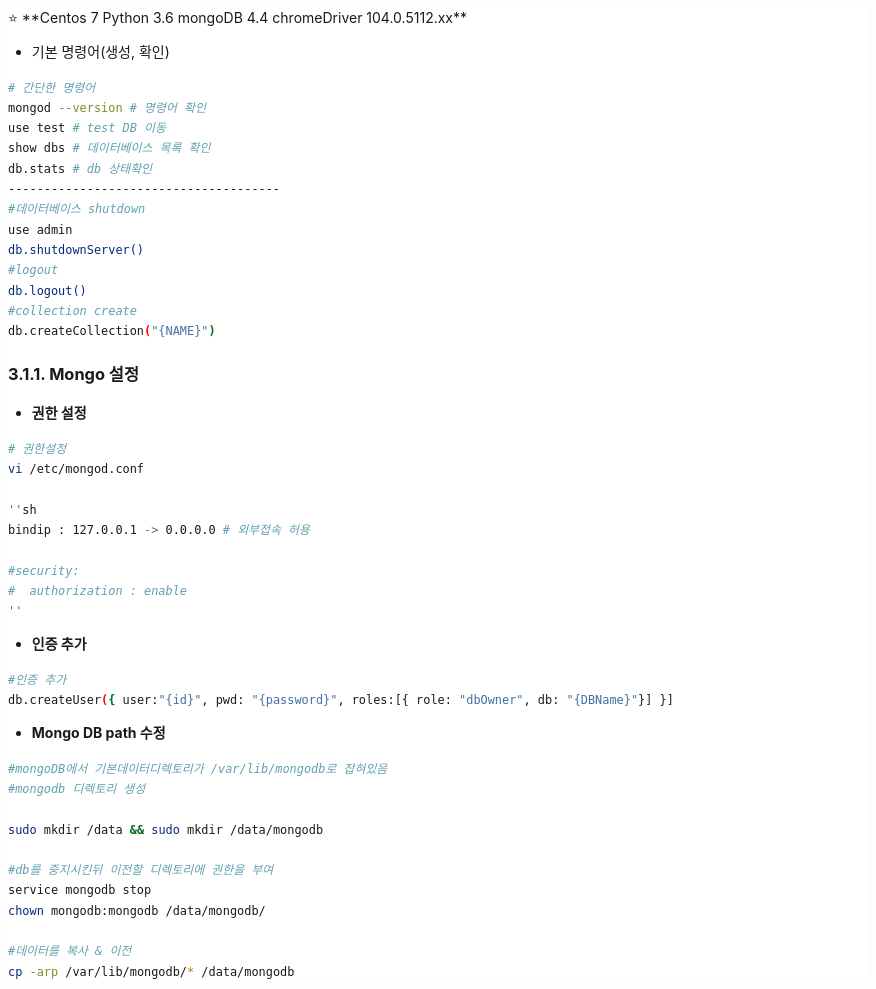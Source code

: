 <aside>
⭐ **Centos 7
Python 3.6
mongoDB 4.4
chromeDriver 104.0.5112.xx**

</aside>

- 기본 명령어(생성, 확인)

```bash
# 간단한 명령어
mongod --version # 명령어 확인
use test # test DB 이동
show dbs # 데이터베이스 목록 확인
db.stats # db 상태확인
--------------------------------------
#데이터베이스 shutdown
use admin
db.shutdownServer()
#logout
db.logout()
#collection create
db.createCollection("{NAME}")
```

### 3.1.1. Mongo 설정

- **권한 설정**

```bash
# 권한설정
vi /etc/mongod.conf

''sh 
bindip : 127.0.0.1 -> 0.0.0.0 # 외부접속 허용

#security:
#  authorization : enable
''
```

- **인증 추가**

```bash
#인증 추가
db.createUser({ user:"{id}", pwd: "{password}", roles:[{ role: "dbOwner", db: "{DBName}"}] }]
```

- **Mongo DB path 수정**

```bash
#mongoDB에서 기본데이터디렉토리가 /var/lib/mongodb로 잡혀있음
#mongodb 디렉토리 생성

sudo mkdir /data && sudo mkdir /data/mongodb

#db를 중지시킨뒤 이전할 디렉토리에 권한을 부여
service mongodb stop
chown mongodb:mongodb /data/mongodb/

#데이터를 복사 & 이전
cp -arp /var/lib/mongodb/* /data/mongodb

```

